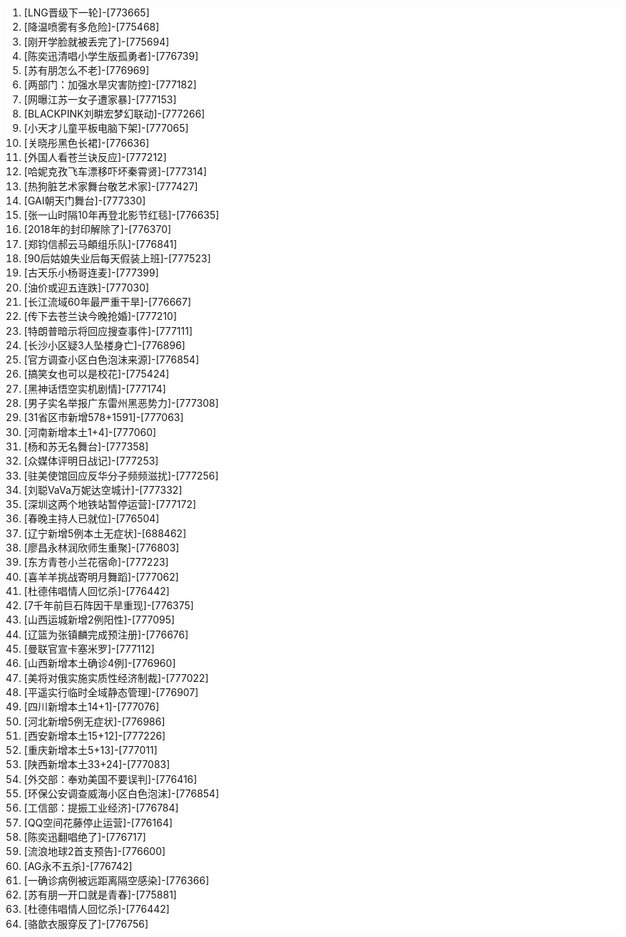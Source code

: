 1. [LNG晋级下一轮]-[773665]
1. [降温喷雾有多危险]-[775468]
1. [刚开学脸就被丢完了]-[775694]
1. [陈奕迅清唱小学生版孤勇者]-[776739]
1. [苏有朋怎么不老]-[776969]
1. [两部门：加强水旱灾害防控]-[777182]
1. [网曝江苏一女子遭家暴]-[777153]
1. [BLACKPINK刘畊宏梦幻联动]-[777266]
1. [小天才儿童平板电脑下架]-[777065]
1. [关晓彤黑色长裙]-[776636]
1. [外国人看苍兰诀反应]-[777212]
1. [哈妮克孜飞车漂移吓坏秦霄贤]-[777314]
1. [热狗脏艺术家舞台敬艺术家]-[777427]
1. [GAI朝天门舞台]-[777330]
1. [张一山时隔10年再登北影节红毯]-[776635]
1. [2018年的封印解除了]-[776370]
1. [郑钧信郝云马頔组乐队]-[776841]
1. [90后姑娘失业后每天假装上班]-[777523]
1. [古天乐小杨哥连麦]-[777399]
1. [油价或迎五连跌]-[777030]
1. [长江流域60年最严重干旱]-[776667]
1. [传下去苍兰诀今晚抢婚]-[777210]
1. [特朗普暗示将回应搜查事件]-[777111]
1. [长沙小区疑3人坠楼身亡]-[776896]
1. [官方调查小区白色泡沫来源]-[776854]
1. [搞笑女也可以是校花]-[775424]
1. [黑神话悟空实机剧情]-[777174]
1. [男子实名举报广东雷州黑恶势力]-[777308]
1. [31省区市新增578+1591]-[777063]
1. [河南新增本土1+4]-[777060]
1. [杨和苏无名舞台]-[777358]
1. [众媒体评明日战记]-[777253]
1. [驻美使馆回应反华分子频频滋扰]-[777256]
1. [刘聪VaVa万妮达空城计]-[777332]
1. [深圳这两个地铁站暂停运营]-[777172]
1. [春晚主持人已就位]-[776504]
1. [辽宁新增5例本土无症状]-[688462]
1. [廖昌永林润欣师生重聚]-[776803]
1. [东方青苍小兰花宿命]-[777223]
1. [喜羊羊挑战寄明月舞蹈]-[777062]
1. [杜德伟唱情人回忆杀]-[776442]
1. [7千年前巨石阵因干旱重现]-[776375]
1. [山西运城新增2例阳性]-[777095]
1. [辽篮为张镇麟完成预注册]-[776676]
1. [曼联官宣卡塞米罗]-[777112]
1. [山西新增本土确诊4例]-[776960]
1. [美将对俄实施实质性经济制裁]-[777022]
1. [平遥实行临时全域静态管理]-[776907]
1. [四川新增本土14+1]-[777076]
1. [河北新增5例无症状]-[776986]
1. [西安新增本土15+12]-[777226]
1. [重庆新增本土5+13]-[777011]
1. [陕西新增本土33+24]-[777083]
1. [外交部：奉劝美国不要误判]-[776416]
1. [环保公安调查威海小区白色泡沫]-[776854]
1. [工信部：提振工业经济]-[776784]
1. [QQ空间花藤停止运营]-[776164]
1. [陈奕迅翻唱绝了]-[776717]
1. [流浪地球2首支预告]-[776600]
1. [AG永不五杀]-[776742]
1. [一确诊病例被远距离隔空感染]-[776366]
1. [苏有朋一开口就是青春]-[775881]
1. [杜德伟唱情人回忆杀]-[776442]
1. [骆歆衣服穿反了]-[776756]